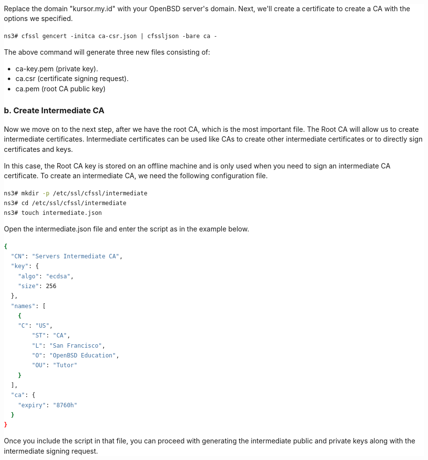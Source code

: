Replace the domain "kursor.my.id" with your OpenBSD server's domain. Next, we'll create a certificate to create a CA with the options we specified.


```
ns3# cfssl gencert -initca ca-csr.json | cfssljson -bare ca -
```

The above command will generate three new files consisting of:

- ca-key.pem (private key).
- ca.csr (certificate signing request).
- ca.pem (root CA public key)

### b. Create Intermediate CA

Now we move on to the next step, after we have the root CA, which is the most important file. The Root CA will allow us to create intermediate certificates. Intermediate certificates can be used like CAs to create other intermediate certificates or to directly sign certificates and keys.

In this case, the Root CA key is stored on an offline machine and is only used when you need to sign an intermediate CA certificate. To create an intermediate CA, we need the following configuration file.


```sh
ns3# mkdir -p /etc/ssl/cfssl/intermediate
ns3# cd /etc/ssl/cfssl/intermediate       
ns3# touch intermediate.json
```

Open the intermediate.json file and enter the script as in the example below.


```sh
{
  "CN": "Servers Intermediate CA",
  "key": {
    "algo": "ecdsa",
    "size": 256
  },
  "names": [
    {
	"C": "US",
        "ST": "CA",
        "L": "San Francisco",
        "O": "OpenBSD Education",
        "OU": "Tutor"
    }
  ],
  "ca": {
    "expiry": "8760h"
  }
}
```

Once you include the script in that file, you can proceed with generating the intermediate public and private keys along with the intermediate signing request.
